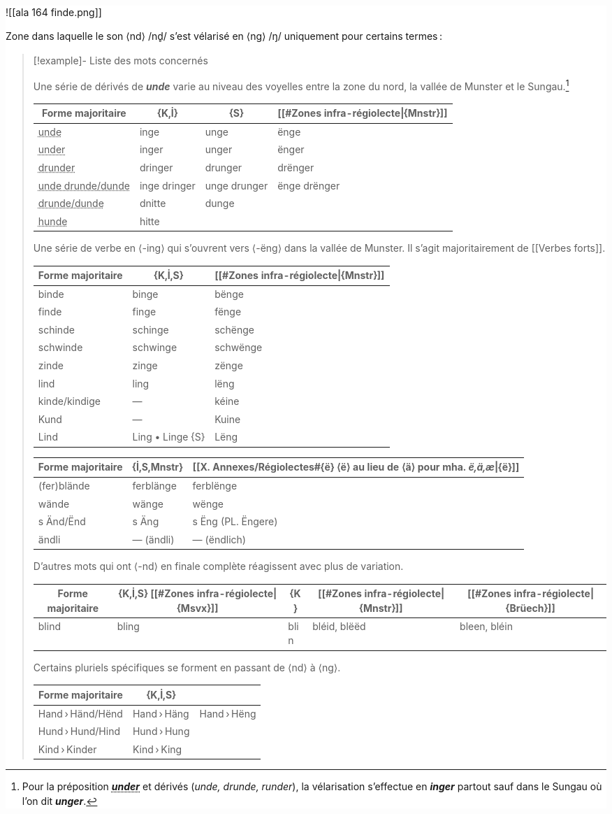 ![[ala 164 finde.png]]

Zone dans laquelle le son ⟨nd⟩ /nd̥/ s’est vélarisé en ⟨ng⟩ /ŋ/ uniquement pour certains termes :

> [!example]- Liste des mots concernés
> 
> Une série de dérivés de ***unde*** varie au niveau des voyelles entre la zone du nord, la vallée de Munster et le Sungau.[^ng]
> 
> | Forme majoritaire | {K,İ}   | {S}     | [[#Zones infra-régiolecte\|{Mnstr}]] |
> | ----------------- | ------- | ------- | ------------------------------------ |
> | <abbr title="en bas – unten">unde</abbr>| inge    | unge    | ënge |
> | <abbr title="sous – unter">under</abbr>             | inger   | unger   | ënger  |
> | <abbr title="en dessous – darunter">drunder</abbr>           | dringer | drunger | drënger |
> | <abbr title="dessous, par dessous – unten drunter">unde drunde/dunde</abbr>             | inge dringer   | unge drunger | ënge drënger |
> | <abbr title="là-bas en bas – dort unten, drunten">drunde/dunde</abbr>      | dnitte  | dunge   |                                      |
> | <abbr title="là en bas – hier unten">hunde</abbr>             | hitte   |   | |
> 
> Une série de verbe en ⟨-ing⟩ qui s’ouvrent vers ⟨-ëng⟩ dans la vallée de Munster. Il s’agit majoritairement de [[Verbes forts]].
> 
> | Forme majoritaire | {K,İ,S}          | [[#Zones infra-régiolecte\|{Mnstr}]] |
> | ----------------- | ---------------- | ------------------------------------ |
> | binde             | binge            | bënge                                |
> | finde             | finge            | fënge                                |
> | schinde           | schinge          | schënge                              |
> | schwinde          | schwinge         | schwënge                             |
> | zinde             | zinge            | zënge                                |
> | lind              | ling             | lëng                                 |
> | kinde/kindige     | —                | kéine                                |
> | Kund              | —                | Kuine                                |
> | Lind              | Ling • Linge {S} | Lëng                                 |
> 
> | Forme majoritaire | {İ,S,Mnstr} | [[X. Annexes/Régiolectes#{ë} ⟨ë⟩ au lieu de ⟨ä⟩ pour mha. *ë,ä,æ*\|{ë}]] |
> | ----------------- | ----------- | ------------------------------------------------------------- |
> | (fer)blände       | ferblänge   | ferblënge                                                     |
> | wände             | wänge       | wënge                                                         |
> | s Änd/Ënd         | s Äng       | s Ëng (PL. Ëngere)                                            |
> | ändli             | — (ändli)   | — (ëndlich)                                                   |
> 
> D’autres mots qui ont ⟨-nd⟩ en finale complète réagissent avec plus de variation.
> 
> | Forme majoritaire | {K,İ,S} [[#Zones infra-régiolecte\|{Msvx}]] | {K}  | [[#Zones infra-régiolecte\|{Mnstr}]] | [[#Zones infra-régiolecte\|{Brüech}]] |
> | ----------------- | ------------------------------------------- | ---- | ------------------------------------ | ------------------------------------ |
> | blind             | bling                                       | blin | bléid, blëëd                         | bleen, bléin                         |
> 
> Certains pluriels spécifiques se forment en passant de ⟨nd⟩ à ⟨ng⟩.
> 
> | Forme majoritaire | {K,İ,S}     |             |
> | ----------------- | ----------- | ----------- |
> | Hand › Händ/Hënd  | Hand › Häng | Hand › Hëng |
> | Hund › Hund/Hind  | Hund › Hung |             |
> | Kind › Kinder     | Kind › King |             |

[^ng]: Pour la préposition ***<abbr title="sous">under</abbr>*** et dérivés (_unde, drunde, runder_), la vélarisation s’effectue en ***inger*** partout sauf dans le Sungau où l’on dit ***unger***.
